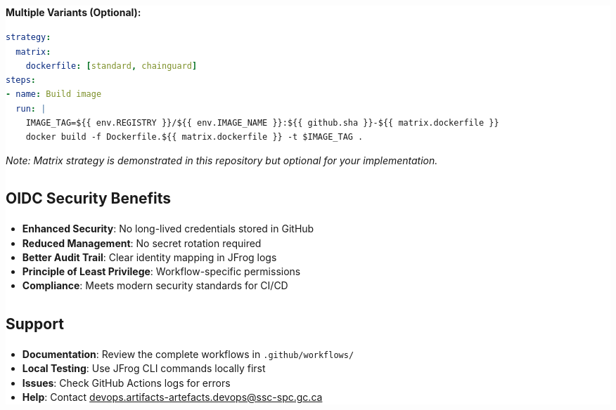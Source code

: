 **Multiple Variants (Optional):**
```yaml
strategy:
  matrix:
    dockerfile: [standard, chainguard]
steps:
- name: Build image
  run: |
    IMAGE_TAG=${{ env.REGISTRY }}/${{ env.IMAGE_NAME }}:${{ github.sha }}-${{ matrix.dockerfile }}
    docker build -f Dockerfile.${{ matrix.dockerfile }} -t $IMAGE_TAG .
```

*Note: Matrix strategy is demonstrated in this repository but optional for your implementation.*

## OIDC Security Benefits

- **Enhanced Security**: No long-lived credentials stored in GitHub
- **Reduced Management**: No secret rotation required
- **Better Audit Trail**: Clear identity mapping in JFrog logs
- **Principle of Least Privilege**: Workflow-specific permissions
- **Compliance**: Meets modern security standards for CI/CD

## Support

- **Documentation**: Review the complete workflows in `.github/workflows/`
- **Local Testing**: Use JFrog CLI commands locally first
- **Issues**: Check GitHub Actions logs for errors
- **Help**: Contact devops.artifacts-artefacts.devops@ssc-spc.gc.ca
